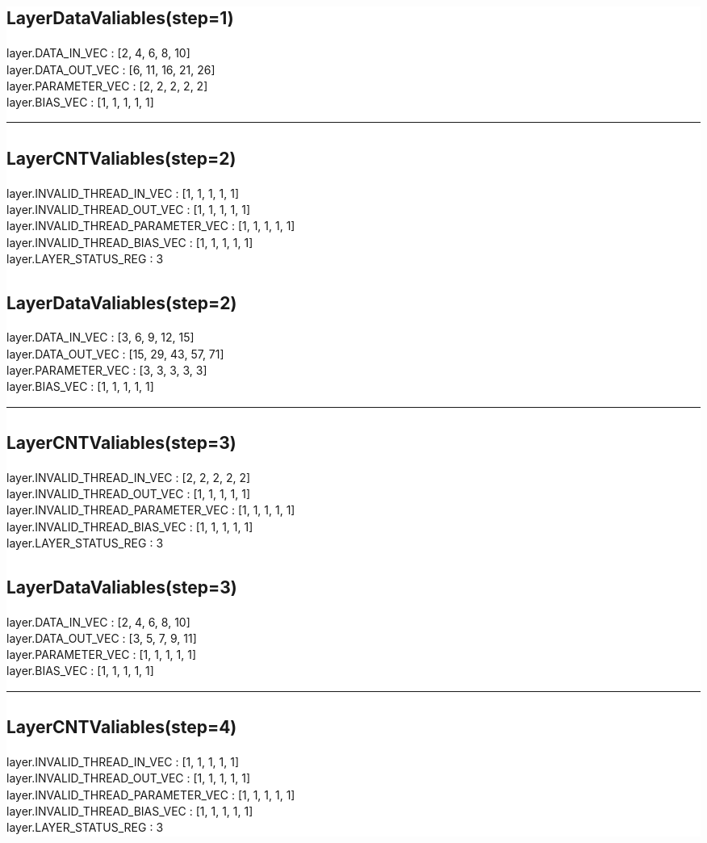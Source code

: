 ## LayerDataValiables(step=1)  

layer.DATA_IN_VEC : [2, 4, 6, 8, 10]  
layer.DATA_OUT_VEC : [6, 11, 16, 21, 26]  
layer.PARAMETER_VEC : [2, 2, 2, 2, 2]  
layer.BIAS_VEC : [1, 1, 1, 1, 1]  

***

## LayerCNTValiables(step=2)  

layer.INVALID_THREAD_IN_VEC : [1, 1, 1, 1, 1]  
layer.INVALID_THREAD_OUT_VEC : [1, 1, 1, 1, 1]  
layer.INVALID_THREAD_PARAMETER_VEC : [1, 1, 1, 1, 1]  
layer.INVALID_THREAD_BIAS_VEC : [1, 1, 1, 1, 1]  
layer.LAYER_STATUS_REG : 3  

## LayerDataValiables(step=2)  

layer.DATA_IN_VEC : [3, 6, 9, 12, 15]  
layer.DATA_OUT_VEC : [15, 29, 43, 57, 71]  
layer.PARAMETER_VEC : [3, 3, 3, 3, 3]  
layer.BIAS_VEC : [1, 1, 1, 1, 1]  

***

## LayerCNTValiables(step=3)  

layer.INVALID_THREAD_IN_VEC : [2, 2, 2, 2, 2]  
layer.INVALID_THREAD_OUT_VEC : [1, 1, 1, 1, 1]  
layer.INVALID_THREAD_PARAMETER_VEC : [1, 1, 1, 1, 1]  
layer.INVALID_THREAD_BIAS_VEC : [1, 1, 1, 1, 1]  
layer.LAYER_STATUS_REG : 3  

## LayerDataValiables(step=3)  

layer.DATA_IN_VEC : [2, 4, 6, 8, 10]  
layer.DATA_OUT_VEC : [3, 5, 7, 9, 11]  
layer.PARAMETER_VEC : [1, 1, 1, 1, 1]  
layer.BIAS_VEC : [1, 1, 1, 1, 1]  

***

## LayerCNTValiables(step=4)  

layer.INVALID_THREAD_IN_VEC : [1, 1, 1, 1, 1]  
layer.INVALID_THREAD_OUT_VEC : [1, 1, 1, 1, 1]  
layer.INVALID_THREAD_PARAMETER_VEC : [1, 1, 1, 1, 1]  
layer.INVALID_THREAD_BIAS_VEC : [1, 1, 1, 1, 1]  
layer.LAYER_STATUS_REG : 3  
